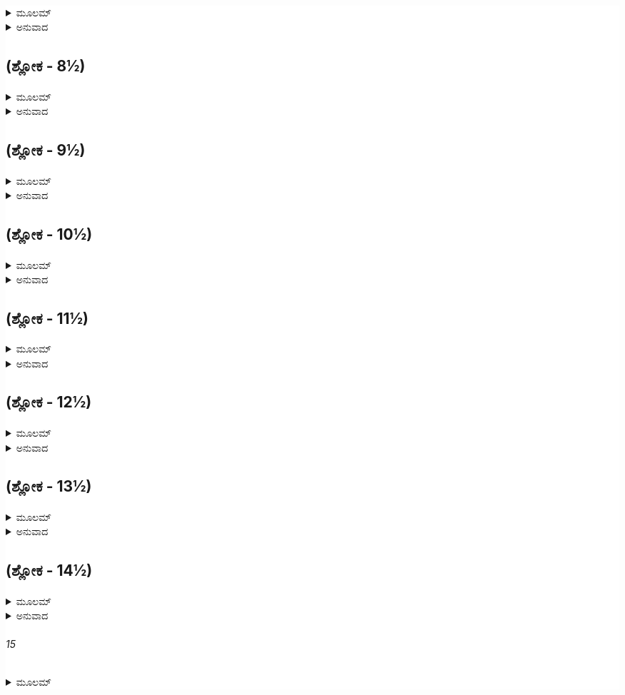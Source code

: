 
<details><summary>ಮೂಲಮ್</summary></details>

<details><summary>ಅನುವಾದ</summary></details>

## (ಶ್ಲೋಕ - 8½)


<details><summary>ಮೂಲಮ್</summary></details>

<details><summary>ಅನುವಾದ</summary></details>

## (ಶ್ಲೋಕ - 9½)


<details><summary>ಮೂಲಮ್</summary></details>

<details><summary>ಅನುವಾದ</summary></details>

## (ಶ್ಲೋಕ - 10½)


<details><summary>ಮೂಲಮ್</summary></details>

<details><summary>ಅನುವಾದ</summary></details>

## (ಶ್ಲೋಕ - 11½)


<details><summary>ಮೂಲಮ್</summary></details>

<details><summary>ಅನುವಾದ</summary></details>

## (ಶ್ಲೋಕ - 12½)


<details><summary>ಮೂಲಮ್</summary></details>

<details><summary>ಅನುವಾದ</summary></details>

## (ಶ್ಲೋಕ - 13½)


<details><summary>ಮೂಲಮ್</summary></details>

<details><summary>ಅನುವಾದ</summary></details>

## (ಶ್ಲೋಕ - 14½)


<details><summary>ಮೂಲಮ್</summary></details>

<details><summary>ಅನುವಾದ</summary></details>

###### 15


<details><summary>ಮೂಲಮ್</summary></details>
